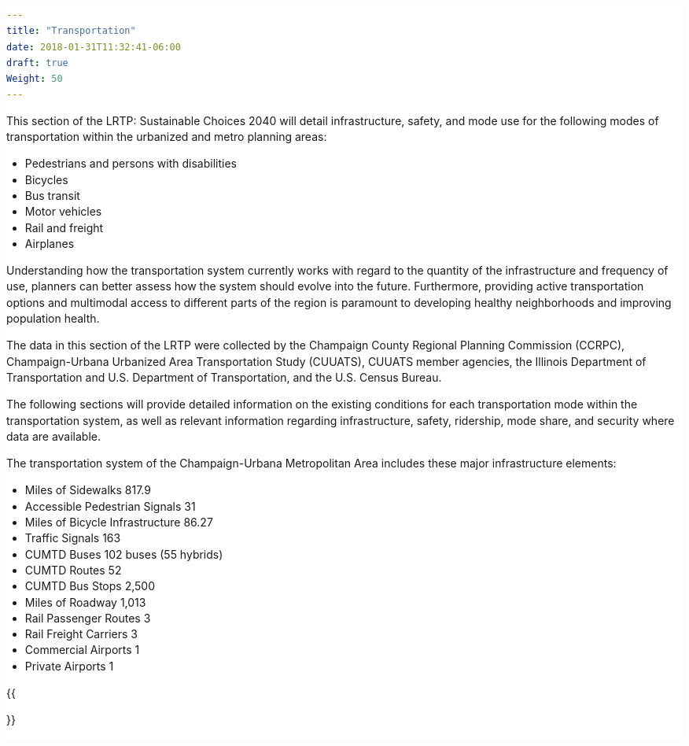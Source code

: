 ```yaml
---
title: "Transportation"
date: 2018-01-31T11:32:41-06:00
draft: true
Weight: 50
---
```

This section of the LRTP: Sustainable Choices 2040 will detail infrastructure,
safety, and mode use for the following modes of transportation within the
urbanized and metro planning areas:

* Pedestrians and persons with disabilities
* Bicycles
* Bus transit
* Motor vehicles
* Rail and freight
* Airplanes

Understanding how the transportation system currently works with regard to the
quantity of the infrastructure and frequency of use, planners can better assess
how the system should evolve into the future. Furthermore, providing active
transportation options and multimodal access to different parts of the region is
paramount to developing healthy neighborhoods and improving population health.

The data in this section of the LRTP were collected by the Champaign County
Regional Planning Commission (CCRPC), Champaign-Urbana Urbanized Area
Transportation Study (CUUATS), CUUATS member agencies, the Illinois Department
of Transportation and U.S. Department of Transportation, and the U.S. Census
Bureau.

The following sections will provide detailed information on the existing
conditions for each transportation mode within the transportation system, as
well as relevant information regarding infrastructure, safety, ridership, mode
share, and security where data are available.

The transportation system of the Champaign-Urbana Metropolitan Area includes
these major infrastructure elements:

* Miles of Sidewalks 817.9
* Accessible Pedestrian Signals 31
* Miles of Bicycle Infrastructure 86.27
* Traffic Signals 163
* CUMTD Buses 102 buses (55 hybrids)
* CUMTD Routes 52
* CUMTD Bus Stops 2,500
* Miles of Roadway 1,013
* Rail Passenger Routes 3
* Rail Freight Carriers 3
* Commercial Airports 1
* Private Airports 1

{{<table url="table7-1.csv"
title="Commuting Mode for Workers 16 Yrs and Older (2010)"
source="Census, ACS 5-Yr, 2006-2010">}}
